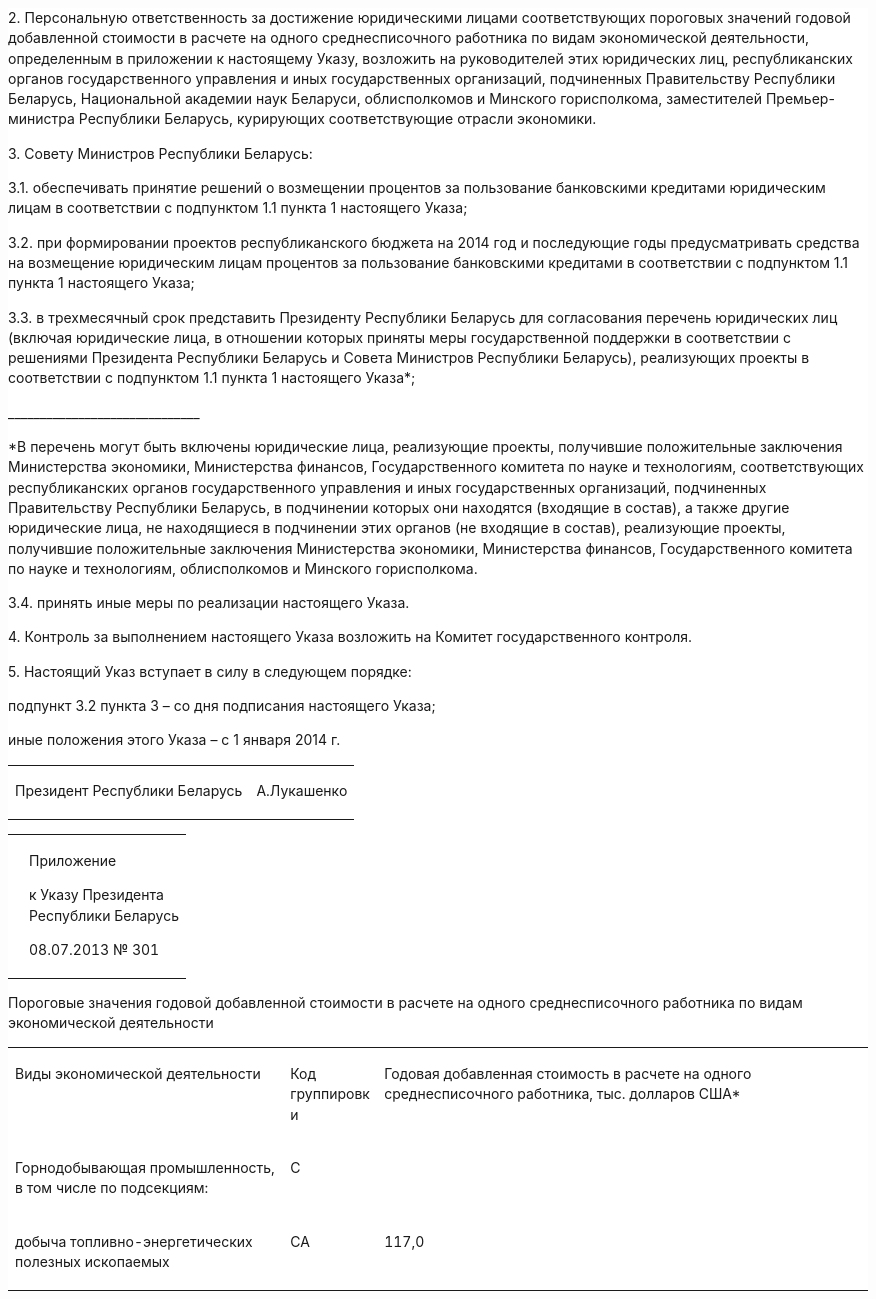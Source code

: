 <p>2. Персональную ответственность за достижение юридическими лицами соответствующих пороговых значений годовой добавленной стоимости в расчете на одного среднесписочного работника по видам экономической деятельности, определенным в приложении к настоящему Указу, возложить на руководителей этих юридических лиц, республиканских органов государственного управления и иных государственных организаций, подчиненных Правительству Республики Беларусь, Национальной академии наук Беларуси, облисполкомов и Минского горисполкома, заместителей Премьер-министра Республики Беларусь, курирующих соответствующие отрасли экономики.</p>
<p>3. Совету Министров Республики Беларусь:</p>
<p>3.1. обеспечивать принятие решений о возмещении процентов за пользование банковскими кредитами юридическим лицам в соответствии с подпунктом 1.1 пункта 1 настоящего Указа;</p>
<p>3.2. при формировании проектов республиканского бюджета на 2014 год и последующие годы предусматривать средства на возмещение юридическим лицам процентов за пользование банковскими кредитами в соответствии с подпунктом 1.1 пункта 1 настоящего Указа;</p>
<p>3.3. в трехмесячный срок представить Президенту Республики Беларусь для согласования перечень юридических лиц (включая юридические лица, в отношении которых приняты меры государственной поддержки в соответствии с решениями Президента Республики Беларусь и Совета Министров Республики Беларусь), реализующих проекты в соответствии с подпунктом 1.1 пункта 1 настоящего Указа*;</p>
<p>______________________________</p>
<p>*В перечень могут быть включены юридические лица, реализующие проекты, получившие положительные заключения Министерства экономики, Министерства финансов, Государственного комитета по науке и технологиям, соответствующих республиканских органов государственного управления и иных государственных организаций, подчиненных Правительству Республики Беларусь, в подчинении которых они находятся (входящие в состав), а также другие юридические лица, не находящиеся в подчинении этих органов (не входящие в состав), реализующие проекты, получившие положительные заключения Министерства экономики, Министерства финансов, Государственного комитета по науке и технологиям, облисполкомов и Минского горисполкома.</p>
<p>3.4. принять иные меры по реализации настоящего Указа.</p>
<p>4. Контроль за выполнением настоящего Указа возложить на Комитет государственного контроля.</p>
<p>5. Настоящий Указ вступает в силу в следующем порядке:</p>
<p>подпункт 3.2 пункта 3 – со дня подписания настоящего Указа;</p>
<p>иные положения этого Указа – с 1 января 2014 г.</p>
<p></p>
<table><tr>
<td><p>Президент Республики Беларусь</p></td>
<td><p>А.Лукашенко</p></td>
</tr></table>
<p></p>
<table><tr>
<td><p></p></td>
<td>
<p>Приложение</p>
<p>к Указу Президента <br>Республики Беларусь</p>
<p>08.07.2013 № 301</p>
</td>
</tr></table>
<p>Пороговые значения годовой добавленной стоимости в расчете на одного среднесписочного работника по видам экономической деятельности</p>
<table>
<tr>
<td><p>Виды экономической деятельности</p></td>
<td><p>Код группировки</p></td>
<td><p>Годовая добавленная стоимость в расчете на одного среднесписочного работника, тыс. долларов США*</p></td>
</tr>
<tr>
<td><p>Горнодобывающая промышленность, <br>в том числе по подсекциям:</p></td>
<td><p>С</p></td>
<td><p></p></td>
</tr>
<tr>
<td><p>добыча топливно-энергетических полезных ископаемых</p></td>
<td><p>СА</p></td>
<td><p>117,0</p></td>
</tr>